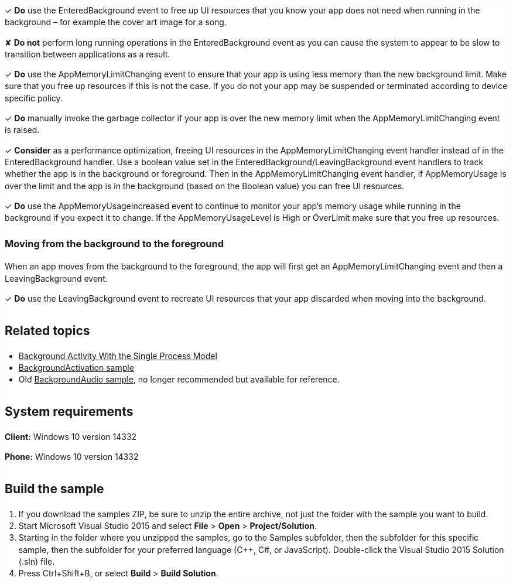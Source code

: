 ✓ **Do** use the EnteredBackground event to free up UI resources that you know
 your app does not need when running in the background – for example the cover
 art image for a song.

 ✘ **Do not** perform long running operations in the EnteredBackground event
 as you can cause the system to appear to be slow to transition between
 applications as a result.

 ✓ **Do** use the AppMemoryLimitChanging event to ensure that your app is
 using less memory than the new background limit. Make sure that you free up
 resources if this is not the case. If you do not your app may be suspended or
 terminated according to device specific policy.

 ✓ **Do** manually invoke the garbage collector if your app is over the new
 memory limit when the AppMemoryLimitChanging event is raised.

 ✓ **Consider** as a performance optimization, freeing UI resources in the
 AppMemoryLimitChanging event handler instead of in the EnteredBackground
 handler. Use a boolean value set in the EnteredBackground/LeavingBackground
 event handlers to track whether the app is in the background or foreground.
 Then in the AppMemoryLimitChanging event handler, if AppMemoryUsage is over
 the limit and the app is in the background (based on the Boolean value) you can
 free UI resources.

 ✓ **Do** use the AppMemoryUsageIncreased event to continue to monitor your
 app’s memory usage while running in the background if you expect it to change.
 If the AppMemoryUsageLevel is High or OverLimit make sure that you free
 up resources.

### Moving from the background to the foreground

When an app moves from the background to the foreground, the app will first get
an AppMemoryLimitChanging event and then a LeavingBackground event.

 ✓ **Do** use the LeavingBackground event to recreate UI resources that your app
 discarded when moving into the background.

Related topics
--------------
* [Background Activity With the Single Process Model](https://blogs.windows.com/buildingapps/2016/06/07/background-activity-with-the-single-process-model/)
* [BackgroundActivation sample](/Samples/BackgroundActivation)
* Old [BackgroundAudio sample](http://go.microsoft.com/fwlink/p/?LinkId=619997),
  no longer recommended but available for reference.

System requirements
-----------------------------

**Client:** Windows 10 version 14332

**Phone:** Windows 10 version 14332

Build the sample
----------------

1. If you download the samples ZIP, be sure to unzip the entire archive, not just the folder with the sample you want to build. 
2. Start Microsoft Visual Studio 2015 and select **File** \> **Open** \> **Project/Solution**.
3. Starting in the folder where you unzipped the samples, go to the Samples subfolder, then the subfolder for this specific sample, then the subfolder for your preferred language (C++, C#, or JavaScript). Double-click the Visual Studio 2015 Solution (.sln) file.
4. Press Ctrl+Shift+B, or select **Build** \> **Build Solution**.
